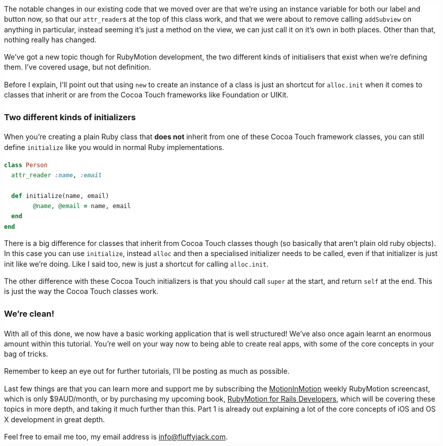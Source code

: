 The notable changes in our existing code that we moved over are that we’re using an instance variable for both our label and button now, so that our `attr_reader`s at the top of this class work, and that we were about to remove calling `addSubview` on anything in particular, instead seeming it’s just a method on the view, we can just call it on it’s own in both places. Other than that, nothing really has changed.

We’ve got a new topic though for RubyMotion development, the two different kinds of initialisers that exist when we’re defining them. I’ve covered usage, but not definition.

Before I explain, I’ll point out that using `new` to create an instance of a class is just an shortcut for `alloc.init` when it comes to classes that inherit or are from the Cocoa Touch frameworks like Foundation or UIKit.

### Two different kinds of initializers

When you’re creating a plain Ruby class that **does not** inherit from one of these Cocoa Touch framework classes, you can still define `initialize` like you would in normal Ruby implementations.

```ruby
class Person
  attr_reader :name, :email

  def initialize(name, email)
		@name, @email = name, email
  end
end
```

There is a big difference for classes that inherit from Cocoa Touch classes though (so basically that aren’t plain old ruby objects). In this case you can use `initialize`, instead `alloc` and then a specialised initializer needs to be called, even if that initializer is just init like we’re doing. Like I said too, new is just a shortcut for calling `alloc.init`.

The other difference with these Cocoa Touch initializers is that you should call `super` at the start, and return `self` at the end. This is just the way the Cocoa Touch classes work.

### We’re clean!

With all of this done, we now have a basic working application that is well structured! We’ve also once again learnt an enormous amount within this tutorial. You’re well on your way now to being able to create real apps, with some of the core concepts in your bag of tricks.

Remember to keep an eye out for further tutorials, I’ll be posting as much as possible.

Last few things are that you can learn more and support me by subscribing the [MotionInMotion](https://motioninmotion.tv/) weekly RubyMotion screencast, which is only $9AUD/month, or by purchasing my upcoming book, [RubyMotion for Rails Developers](http://book.motioninmotion.tv/), which will be covering these topics in more depth, and taking it much further than this. Part 1 is already out explaining a lot of the core concepts of iOS and OS X development in great depth.

Feel free to email me too, my email address is [info@fluffyjack.com](mailto:info@fluffyjack.com).
